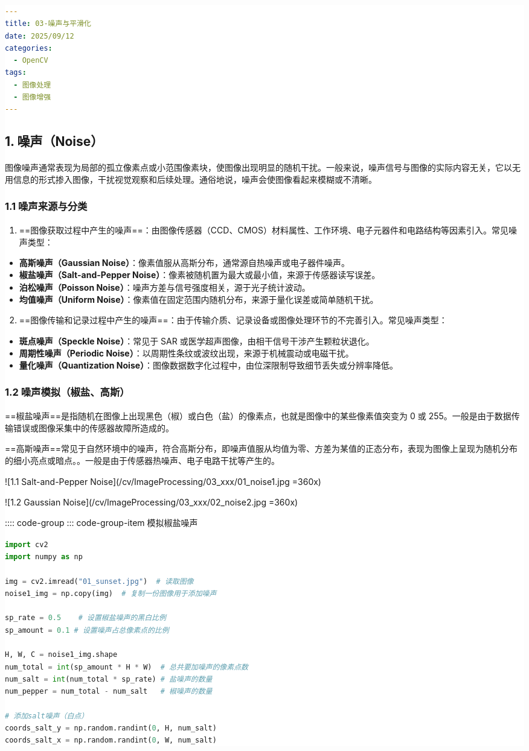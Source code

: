 ```yaml
---
title: 03-噪声与平滑化
date: 2025/09/12
categories:
  - OpenCV
tags:
  - 图像处理
  - 图像增强
---
```


## 1. 噪声（Noise）

图像噪声通常表现为局部的孤立像素点或小范围像素块，使图像出现明显的随机干扰。一般来说，噪声信号与图像的实际内容无关，它以无用信息的形式掺入图像，干扰视觉观察和后续处理。通俗地说，噪声会使图像看起来模糊或不清晰。

### 1.1 噪声来源与分类

1. ==图像获取过程中产生的噪声==：由图像传感器（CCD、CMOS）材料属性、工作环境、电子元器件和电路结构等因素引入。常见噪声类型：

- **高斯噪声（Gaussian Noise）**：像素值服从高斯分布，通常源自热噪声或电子器件噪声。
- **椒盐噪声（Salt-and-Pepper Noise）**：像素被随机置为最大或最小值，来源于传感器读写误差。
- **泊松噪声（Poisson Noise）**：噪声方差与信号强度相关，源于光子统计波动。
- **均值噪声（Uniform Noise）**：像素值在固定范围内随机分布，来源于量化误差或简单随机干扰。

2. ==图像传输和记录过程中产生的噪声==：由于传输介质、记录设备或图像处理环节的不完善引入。常见噪声类型：

- **斑点噪声（Speckle Noise）**：常见于 SAR 或医学超声图像，由相干信号干涉产生颗粒状退化。
- **周期性噪声（Periodic Noise）**：以周期性条纹或波纹出现，来源于机械震动或电磁干扰。
- **量化噪声（Quantization Noise）**：图像数据数字化过程中，由位深限制导致细节丢失或分辨率降低。

### 1.2 噪声模拟（椒盐、高斯）

==椒盐噪声==是指随机在图像上出现黑色（椒）或白色（盐）的像素点，也就是图像中的某些像素值突变为 0 或 255。一般是由于数据传输错误或图像采集中的传感器故障所造成的。

==高斯噪声==常见于自然环境中的噪声，符合高斯分布，即噪声值服从均值为零、方差为某值的正态分布，表现为图像上呈现为随机分布的细小亮点或暗点。。一般是由于传感器热噪声、电子电路干扰等产生的。

<div class="layout">

![1.1 Salt-and-Pepper Noise](/cv/ImageProcessing/03_xxx/01_noise1.jpg =360x)

![1.2 Gaussian Noise](/cv/ImageProcessing/03_xxx/02_noise2.jpg =360x)

</div>

:::: code-group
::: code-group-item 模拟椒盐噪声

```py
import cv2
import numpy as np

img = cv2.imread("01_sunset.jpg")  # 读取图像
noise1_img = np.copy(img)  # 复制一份图像用于添加噪声

sp_rate = 0.5    # 设置椒盐噪声的黑白比例
sp_amount = 0.1 # 设置噪声占总像素点的比例

H, W, C = noise1_img.shape
num_total = int(sp_amount * H * W)  # 总共要加噪声的像素点数
num_salt = int(num_total * sp_rate) # 盐噪声的数量
num_pepper = num_total - num_salt   # 椒噪声的数量

# 添加salt噪声（白点）
coords_salt_y = np.random.randint(0, H, num_salt)
coords_salt_x = np.random.randint(0, W, num_salt)
```